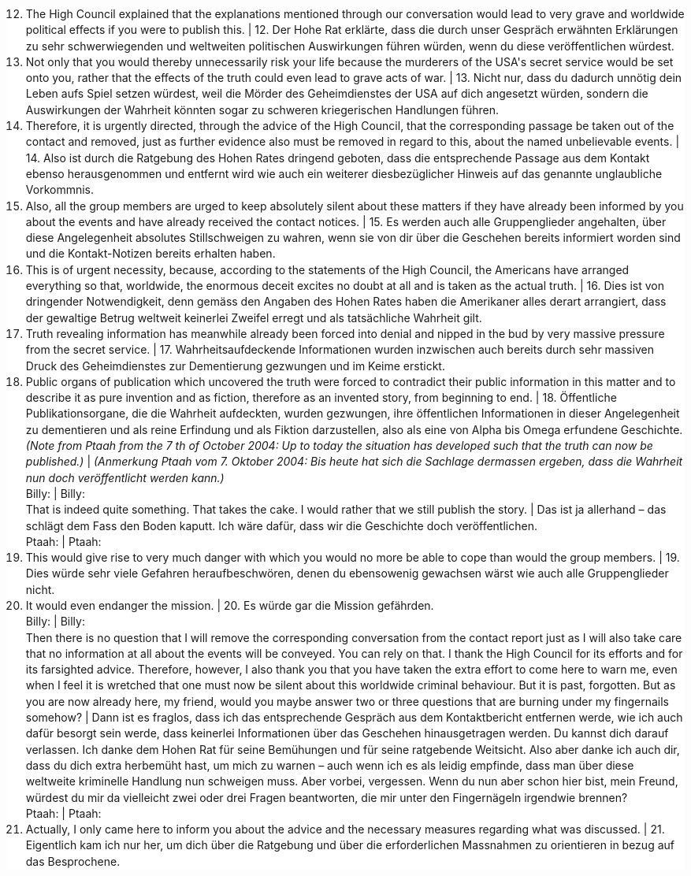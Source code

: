 12. The High Council explained that the explanations mentioned through our conversation would lead to very grave and worldwide political effects if you were to publish this.  | 12. Der Hohe Rat erklärte, dass die durch unser Gespräch erwähnten Erklärungen zu sehr schwerwiegenden und weltweiten politischen Auswirkungen führen würden, wenn du diese veröffentlichen würdest.   
13. Not only that you would thereby unnecessarily risk your life because the murderers of the USA's secret service would be set onto you, rather that the effects of the truth could even lead to grave acts of war.  | 13. Nicht nur, dass du dadurch unnötig dein Leben aufs Spiel setzen würdest, weil die Mörder des Geheimdienstes der USA auf dich angesetzt würden, sondern die Auswirkungen der Wahrheit könnten sogar zu schweren kriegerischen Handlungen führen.   
14. Therefore, it is urgently directed, through the advice of the High Council, that the corresponding passage be taken out of the contact and removed, just as further evidence also must be removed in regard to this, about the named unbelievable events.  | 14. Also ist durch die Ratgebung des Hohen Rates dringend geboten, dass die entsprechende Passage aus dem Kontakt ebenso herausgenommen und entfernt wird wie auch ein weiterer diesbezüglicher Hinweis auf das genannte unglaubliche Vorkommnis.   
15. Also, all the group members are urged to keep absolutely silent about these matters if they have already been informed by you about the events and have already received the contact notices.  | 15. Es werden auch alle Gruppenglieder angehalten, über diese Angelegenheit absolutes Stillschweigen zu wahren, wenn sie von dir über die Geschehen bereits informiert worden sind und die Kontakt-Notizen bereits erhalten haben.   
16. This is of urgent necessity, because, according to the statements of the High Council, the Americans have arranged everything so that, worldwide, the enormous deceit excites no doubt at all and is taken as the actual truth.  | 16. Dies ist von dringender Notwendigkeit, denn gemäss den Angaben des Hohen Rates haben die Amerikaner alles derart arrangiert, dass der gewaltige Betrug weltweit keinerlei Zweifel erregt und als tatsächliche Wahrheit gilt.   
17. Truth revealing information has meanwhile already been forced into denial and nipped in the bud by very massive pressure from the secret service.  | 17. Wahrheitsaufdeckende Informationen wurden inzwischen auch bereits durch sehr massiven Druck des Geheimdienstes zur Dementierung gezwungen und im Keime erstickt.   
18. Public organs of publication which uncovered the truth were forced to contradict their public information in this matter and to describe it as pure invention and as fiction, therefore as an invented story, from beginning to end.  | 18. Öffentliche Publikationsorgane, die die Wahrheit aufdeckten, wurden gezwungen, ihre öffentlichen Informationen in dieser Angelegenheit zu dementieren und als reine Erfindung und als Fiktion darzustellen, also als eine von Alpha bis Omega erfundene Geschichte.   
_(Note from Ptaah from the 7 th of October 2004: Up to today the situation has developed such that the truth can now be published.)_ | _(Anmerkung Ptaah vom 7. Oktober 2004: Bis heute hat sich die Sachlage dermassen ergeben, dass die Wahrheit nun doch veröffentlicht werden kann.)_  
Billy:  | Billy:   
That is indeed quite something. That takes the cake. I would rather that we still publish the story.  | Das ist ja allerhand – das schlägt dem Fass den Boden kaputt. Ich wäre dafür, dass wir die Geschichte doch veröffentlichen.   
Ptaah:  | Ptaah:   
19. This would give rise to very much danger with which you would no more be able to cope than would the group members.  | 19. Dies würde sehr viele Gefahren heraufbeschwören, denen du ebensowenig gewachsen wärst wie auch alle Gruppenglieder nicht.   
20. It would even endanger the mission.  | 20. Es würde gar die Mission gefährden.   
Billy:  | Billy:   
Then there is no question that I will remove the corresponding conversation from the contact report just as I will also take care that no information at all about the events will be conveyed. You can rely on that. I thank the High Council for its efforts and for its farsighted advice. Therefore, however, I also thank you that you have taken the extra effort to come here to warn me, even when I feel it is wretched that one must now be silent about this worldwide criminal behaviour. But it is past, forgotten. But as you are now already here, my friend, would you maybe answer two or three questions that are burning under my fingernails somehow?  | Dann ist es fraglos, dass ich das entsprechende Gespräch aus dem Kontaktbericht entfernen werde, wie ich auch dafür besorgt sein werde, dass keinerlei Informationen über das Geschehen hinausgetragen werden. Du kannst dich darauf verlassen. Ich danke dem Hohen Rat für seine Bemühungen und für seine ratgebende Weitsicht. Also aber danke ich auch dir, dass du dich extra herbemüht hast, um mich zu warnen – auch wenn ich es als leidig empfinde, dass man über diese weltweite kriminelle Handlung nun schweigen muss. Aber vorbei, vergessen. Wenn du nun aber schon hier bist, mein Freund, würdest du mir da vielleicht zwei oder drei Fragen beantworten, die mir unter den Fingernägeln irgendwie brennen?   
Ptaah:  | Ptaah:   
21. Actually, I only came here to inform you about the advice and the necessary measures regarding what was discussed.  | 21. Eigentlich kam ich nur her, um dich über die Ratgebung und über die erforderlichen Massnahmen zu orientieren in bezug auf das Besprochene.   